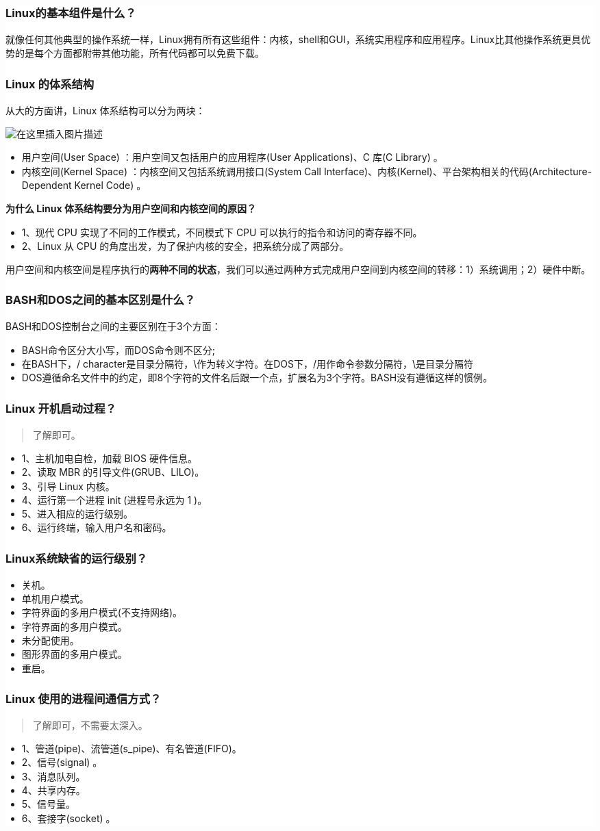 ### Linux的基本组件是什么？

就像任何其他典型的操作系统一样，Linux拥有所有这些组件：内核，shell和GUI，系统实用程序和应用程序。Linux比其他操作系统更具优势的是每个方面都附带其他功能，所有代码都可以免费下载。

### Linux 的体系结构

从大的方面讲，Linux 体系结构可以分为两块：

![在这里插入图片描述](https://img-blog.csdnimg.cn/20200229173922281.png?x-oss-process=image/watermark,type_ZmFuZ3poZW5naGVpdGk,shadow_10,text_aHR0cHM6Ly9ibG9nLmNzZG4ubmV0L1RoaW5rV29u,size_16,color_FFFFFF,t_70)

- 用户空间(User Space) ：用户空间又包括用户的应用程序(User Applications)、C 库(C Library) 。
- 内核空间(Kernel Space) ：内核空间又包括系统调用接口(System Call Interface)、内核(Kernel)、平台架构相关的代码(Architecture-Dependent Kernel Code) 。

**为什么 Linux 体系结构要分为用户空间和内核空间的原因？**

- 1、现代 CPU 实现了不同的工作模式，不同模式下 CPU 可以执行的指令和访问的寄存器不同。
- 2、Linux 从 CPU 的角度出发，为了保护内核的安全，把系统分成了两部分。

用户空间和内核空间是程序执行的**两种不同的状态**，我们可以通过两种方式完成用户空间到内核空间的转移：1）系统调用；2）硬件中断。

### BASH和DOS之间的基本区别是什么？

BASH和DOS控制台之间的主要区别在于3个方面：

- BASH命令区分大小写，而DOS命令则不区分;
- 在BASH下，/ character是目录分隔符，\作为转义字符。在DOS下，/用作命令参数分隔符，\是目录分隔符
- DOS遵循命名文件中的约定，即8个字符的文件名后跟一个点，扩展名为3个字符。BASH没有遵循这样的惯例。

### Linux 开机启动过程？

> 了解即可。

- 1、主机加电自检，加载 BIOS 硬件信息。
- 2、读取 MBR 的引导文件(GRUB、LILO)。
- 3、引导 Linux 内核。
- 4、运行第一个进程 init (进程号永远为 1 )。
- 5、进入相应的运行级别。
- 6、运行终端，输入用户名和密码。

### Linux系统缺省的运行级别？

- 关机。
- 单机用户模式。
- 字符界面的多用户模式(不支持网络)。
- 字符界面的多用户模式。
- 未分配使用。
- 图形界面的多用户模式。
- 重启。

### Linux 使用的进程间通信方式？

> 了解即可，不需要太深入。

- 1、管道(pipe)、流管道(s_pipe)、有名管道(FIFO)。
- 2、信号(signal) 。
- 3、消息队列。
- 4、共享内存。
- 5、信号量。
- 6、套接字(socket) 。
